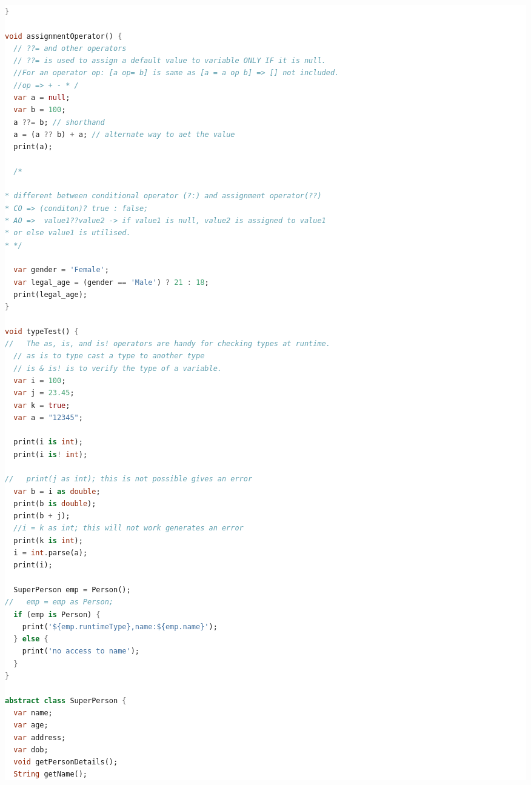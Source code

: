 ~~~dart
}

void assignmentOperator() {
  // ??= and other operators
  // ??= is used to assign a default value to variable ONLY IF it is null.
  //For an operator op: [a op= b] is same as [a = a op b] => [] not included.
  //op => + - * /
  var a = null;
  var b = 100;
  a ??= b; // shorthand
  a = (a ?? b) + a; // alternate way to aet the value
  print(a);

  /*

* different between conditional operator (?:) and assignment operator(??)
* CO => (conditon)? true : false;
* AO =>  value1??value2 -> if value1 is null, value2 is assigned to value1
* or else value1 is utilised.
* */

  var gender = 'Female';
  var legal_age = (gender == 'Male') ? 21 : 18;
  print(legal_age);
}

void typeTest() {
//   The as, is, and is! operators are handy for checking types at runtime.
  // as is to type cast a type to another type
  // is & is! is to verify the type of a variable.
  var i = 100;
  var j = 23.45;
  var k = true;
  var a = "12345";

  print(i is int);
  print(i is! int);

//   print(j as int); this is not possible gives an error
  var b = i as double;
  print(b is double);
  print(b + j);
  //i = k as int; this will not work generates an error
  print(k is int);
  i = int.parse(a);
  print(i);

  SuperPerson emp = Person();
//   emp = emp as Person;
  if (emp is Person) {
    print('${emp.runtimeType},name:${emp.name}');
  } else {
    print('no access to name');
  }
}

abstract class SuperPerson {
  var name;
  var age;
  var address;
  var dob;
  void getPersonDetails();
  String getName();
~~~